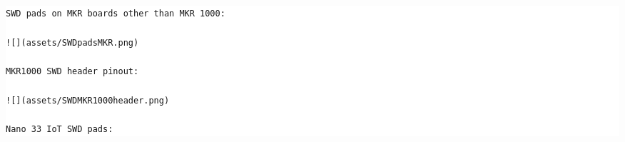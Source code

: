    SWD pads on MKR boards other than MKR 1000:

    ![](assets/SWDpadsMKR.png)

    MKR1000 SWD header pinout:

    ![](assets/SWDMKR1000header.png)

    Nano 33 IoT SWD pads:
